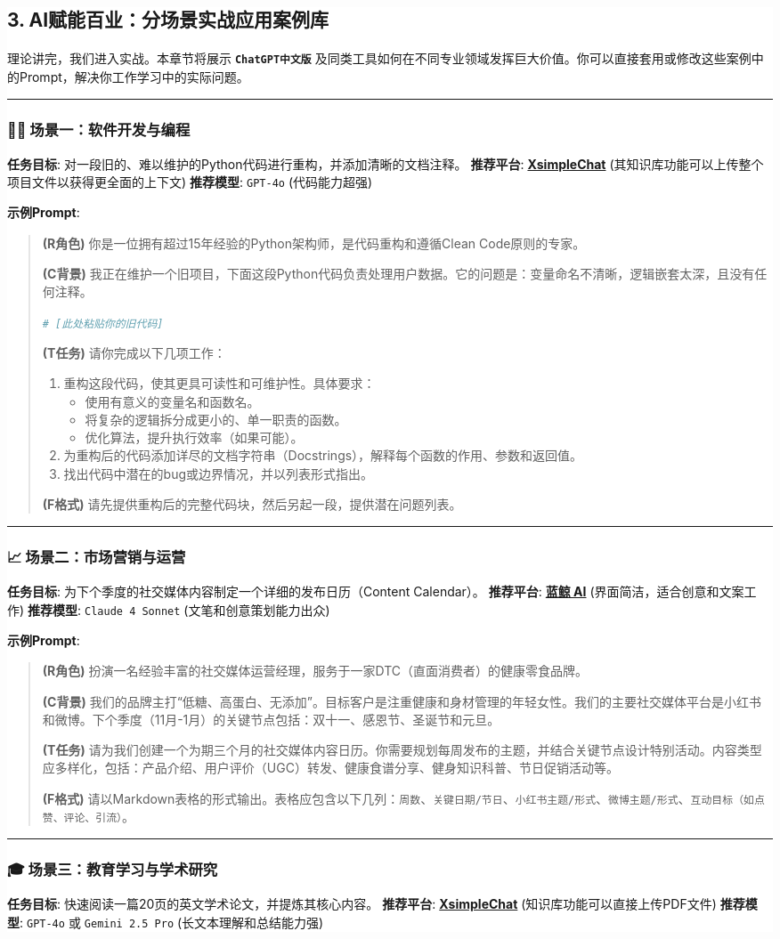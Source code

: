 ## 3. AI赋能百业：分场景实战应用案例库

理论讲完，我们进入实战。本章节将展示 **`ChatGPT中文版`** 及同类工具如何在不同专业领域发挥巨大价值。你可以直接套用或修改这些案例中的Prompt，解决你工作学习中的实际问题。

---

### 👨‍💻 **场景一：软件开发与编程**

**任务目标**: 对一段旧的、难以维护的Python代码进行重构，并添加清晰的文档注释。
**推荐平台**: **[XsimpleChat](https://xsimplechat.com)** (其知识库功能可以上传整个项目文件以获得更全面的上下文)
**推荐模型**: `GPT-4o` (代码能力超强)

**示例Prompt**:
> **(R角色)** 你是一位拥有超过15年经验的Python架构师，是代码重构和遵循Clean Code原则的专家。
>
> **(C背景)** 我正在维护一个旧项目，下面这段Python代码负责处理用户数据。它的问题是：变量命名不清晰，逻辑嵌套太深，且没有任何注释。
> ```python
> # [此处粘贴你的旧代码]
> ```
> **(T任务)** 请你完成以下几项工作：
> 1.  重构这段代码，使其更具可读性和可维护性。具体要求：
>     *   使用有意义的变量名和函数名。
>     *   将复杂的逻辑拆分成更小的、单一职责的函数。
>     *   优化算法，提升执行效率（如果可能）。
> 2.  为重构后的代码添加详尽的文档字符串（Docstrings），解释每个函数的作用、参数和返回值。
> 3.  找出代码中潜在的bug或边界情况，并以列表形式指出。
>
> **(F格式)** 请先提供重构后的完整代码块，然后另起一段，提供潜在问题列表。

---

### 📈 **场景二：市场营销与运营**

**任务目标**: 为下个季度的社交媒体内容制定一个详细的发布日历（Content Calendar）。
**推荐平台**: **[蓝鲸 AI](https://chat.lanjingai.org)** (界面简洁，适合创意和文案工作)
**推荐模型**: `Claude 4 Sonnet` (文笔和创意策划能力出众)

**示例Prompt**:
> **(R角色)** 扮演一名经验丰富的社交媒体运营经理，服务于一家DTC（直面消费者）的健康零食品牌。
>
> **(C背景)** 我们的品牌主打“低糖、高蛋白、无添加”。目标客户是注重健康和身材管理的年轻女性。我们的主要社交媒体平台是小红书和微博。下个季度（11月-1月）的关键节点包括：双十一、感恩节、圣诞节和元旦。
>
> **(T任务)** 请为我们创建一个为期三个月的社交媒体内容日历。你需要规划每周发布的主题，并结合关键节点设计特别活动。内容类型应多样化，包括：产品介绍、用户评价（UGC）转发、健康食谱分享、健身知识科普、节日促销活动等。
>
> **(F格式)** 请以Markdown表格的形式输出。表格应包含以下几列：`周数`、`关键日期/节日`、`小红书主题/形式`、`微博主题/形式`、`互动目标（如点赞、评论、引流）`。

---

### 🎓 **场景三：教育学习与学术研究**

**任务目标**: 快速阅读一篇20页的英文学术论文，并提炼其核心内容。
**推荐平台**: **[XsimpleChat](https://xsimplechat.com)** (知识库功能可以直接上传PDF文件)
**推荐模型**: `GPT-4o` 或 `Gemini 2.5 Pro` (长文本理解和总结能力强)
